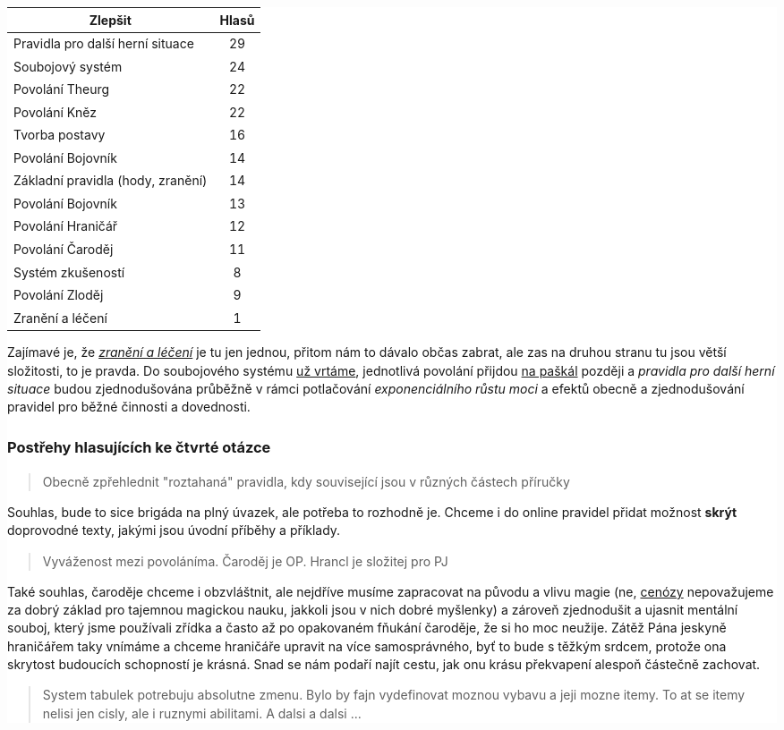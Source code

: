 | Zlepšit | Hlasů |
|-----|:---:|
| Pravidla pro další herní situace |29|
| Soubojový systém |24|
| Povolání Theurg |22|
| Povolání Kněz |22|
| Tvorba postavy |16|
| Povolání Bojovník |14|
| Základní pravidla (hody, zranění) |14|
| Povolání Bojovník |13|
| Povolání Hraničář |12|
| Povolání Čaroděj |11|
| Systém zkušeností| 8|
| Povolání Zloděj| 9|
| Zranění a léčení| 1|

Zajímavé je, že [*zranění a léčení*](https://pph.drdplus.info/?version=1.0&trial=1#leceni) je tu jen jednou, přitom nám to dávalo občas zabrat, ale zas na druhou stranu tu jsou větší složitosti, to je pravda.
Do soubojového systému [už vrtáme](2018-08-10-boj.md), jednotlivá povolání přijdou [na paškál](http://www.e-kniha.com/proc-se-rika-vzit-nekoho-na-paskal.html) později a *pravidla pro další herní situace* budou zjednodušována průběžně v rámci potlačování *exponenciálního růstu moci* a efektů obecně a zjednodušování pravidel pro běžné činnosti a dovednosti.

### Postřehy hlasujících ke čtvrté otázce

> Obecně zpřehlednit "roztahaná" pravidla, kdy související jsou v různých částech příručky

Souhlas, bude to sice brigáda na plný úvazek, ale potřeba to rozhodně je. Chceme i do online pravidel přidat možnost **skrýt** doprovodné texty, jakými jsou úvodní příběhy a příklady.

> Vyváženost mezi povoláníma. Čaroděj je OP. Hrancl je složitej pro PJ 

Také souhlas, čaroděje chceme i obzvláštnit, ale nejdříve musíme zapracovat na původu a vlivu magie (ne, [cenózy](https://ppj.drdplus.info/?version=1.0&trial=1#druhy_animy) nepovažujeme za dobrý základ pro tajemnou magickou nauku, jakkoli jsou v nich dobré myšlenky) a zároveň zjednodušit a ujasnit mentální souboj, který jsme používali zřídka a často až po opakovaném fňukání čaroděje, že si ho moc neužije.
Zátěž Pána jeskyně hraničářem taky vnímáme a chceme hraničáře upravit na více samosprávného, byť to bude s těžkým srdcem, protože ona skrytost budoucích schopností je krásná. Snad se nám podaří najít cestu, jak onu krásu překvapení alespoň částečně zachovat.

> System tabulek potrebuju absolutne zmenu. Bylo by fajn vydefinovat moznou vybavu a jeji mozne itemy. To at se itemy nelisi jen cisly, ale i ruznymi abilitami. A dalsi a dalsi ...
